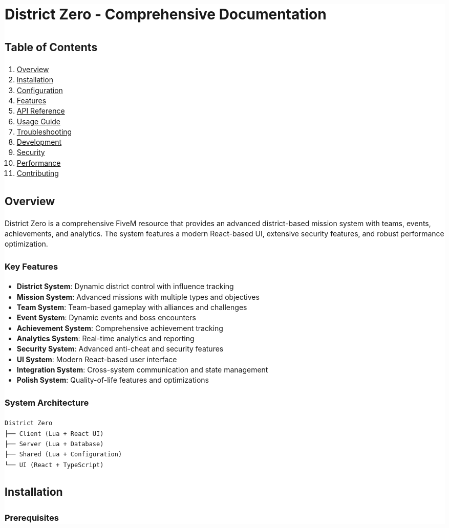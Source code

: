 # District Zero - Comprehensive Documentation

## Table of Contents

1. [Overview](#overview)
2. [Installation](#installation)
3. [Configuration](#configuration)
4. [Features](#features)
5. [API Reference](#api-reference)
6. [Usage Guide](#usage-guide)
7. [Troubleshooting](#troubleshooting)
8. [Development](#development)
9. [Security](#security)
10. [Performance](#performance)
11. [Contributing](#contributing)

## Overview

District Zero is a comprehensive FiveM resource that provides an advanced district-based mission system with teams, events, achievements, and analytics. The system features a modern React-based UI, extensive security features, and robust performance optimization.

### Key Features

- **District System**: Dynamic district control with influence tracking
- **Mission System**: Advanced missions with multiple types and objectives
- **Team System**: Team-based gameplay with alliances and challenges
- **Event System**: Dynamic events and boss encounters
- **Achievement System**: Comprehensive achievement tracking
- **Analytics System**: Real-time analytics and reporting
- **Security System**: Advanced anti-cheat and security features
- **UI System**: Modern React-based user interface
- **Integration System**: Cross-system communication and state management
- **Polish System**: Quality-of-life features and optimizations

### System Architecture

```
District Zero
├── Client (Lua + React UI)
├── Server (Lua + Database)
├── Shared (Lua + Configuration)
└── UI (React + TypeScript)
```

## Installation

### Prerequisites
